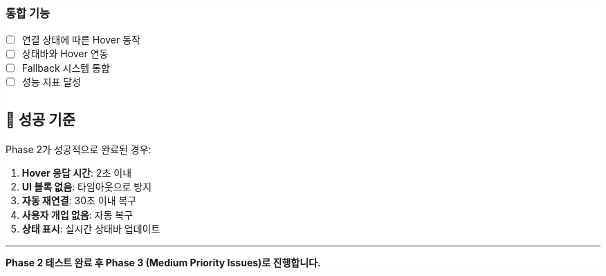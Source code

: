 ### 통합 기능
- [ ] 연결 상태에 따른 Hover 동작
- [ ] 상태바와 Hover 연동
- [ ] Fallback 시스템 통합
- [ ] 성능 지표 달성

## 🎉 성공 기준

Phase 2가 성공적으로 완료된 경우:

1. **Hover 응답 시간**: 2초 이내
2. **UI 블록 없음**: 타임아웃으로 방지
3. **자동 재연결**: 30초 이내 복구
4. **사용자 개입 없음**: 자동 복구
5. **상태 표시**: 실시간 상태바 업데이트

---

**Phase 2 테스트 완료 후 Phase 3 (Medium Priority Issues)로 진행합니다.**
